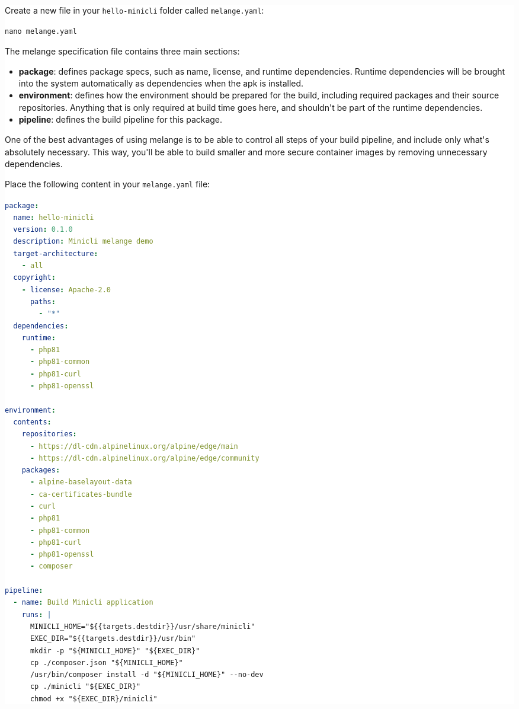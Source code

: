 Create a new file in your `hello-minicli` folder called `melange.yaml`:

```shell
nano melange.yaml
```

The melange specification file contains three main sections:

- **package**: defines package specs, such as name, license, and runtime dependencies. Runtime dependencies will be brought into the system automatically as dependencies when the apk is installed.
- **environment**: defines how the environment should be prepared for the build, including required packages and their source repositories. Anything that is only required at build time goes here, and shouldn't be part of the runtime dependencies.
- **pipeline**: defines the build pipeline for this package.

One of the best advantages of using melange is to be able to control all steps of your build pipeline, and include only what's absolutely necessary. This way, you'll be able to build smaller and more secure container images by removing unnecessary dependencies.

Place the following content in your `melange.yaml` file:

```yaml
package:
  name: hello-minicli
  version: 0.1.0
  description: Minicli melange demo
  target-architecture:
    - all
  copyright:
    - license: Apache-2.0
      paths:
        - "*"
  dependencies:
    runtime:
      - php81
      - php81-common
      - php81-curl
      - php81-openssl

environment:
  contents:
    repositories:
      - https://dl-cdn.alpinelinux.org/alpine/edge/main
      - https://dl-cdn.alpinelinux.org/alpine/edge/community
    packages:
      - alpine-baselayout-data
      - ca-certificates-bundle
      - curl
      - php81
      - php81-common
      - php81-curl
      - php81-openssl
      - composer

pipeline:
  - name: Build Minicli application
    runs: |
      MINICLI_HOME="${{targets.destdir}}/usr/share/minicli"
      EXEC_DIR="${{targets.destdir}}/usr/bin"
      mkdir -p "${MINICLI_HOME}" "${EXEC_DIR}"
      cp ./composer.json "${MINICLI_HOME}"
      /usr/bin/composer install -d "${MINICLI_HOME}" --no-dev
      cp ./minicli "${EXEC_DIR}"
      chmod +x "${EXEC_DIR}/minicli"

```
